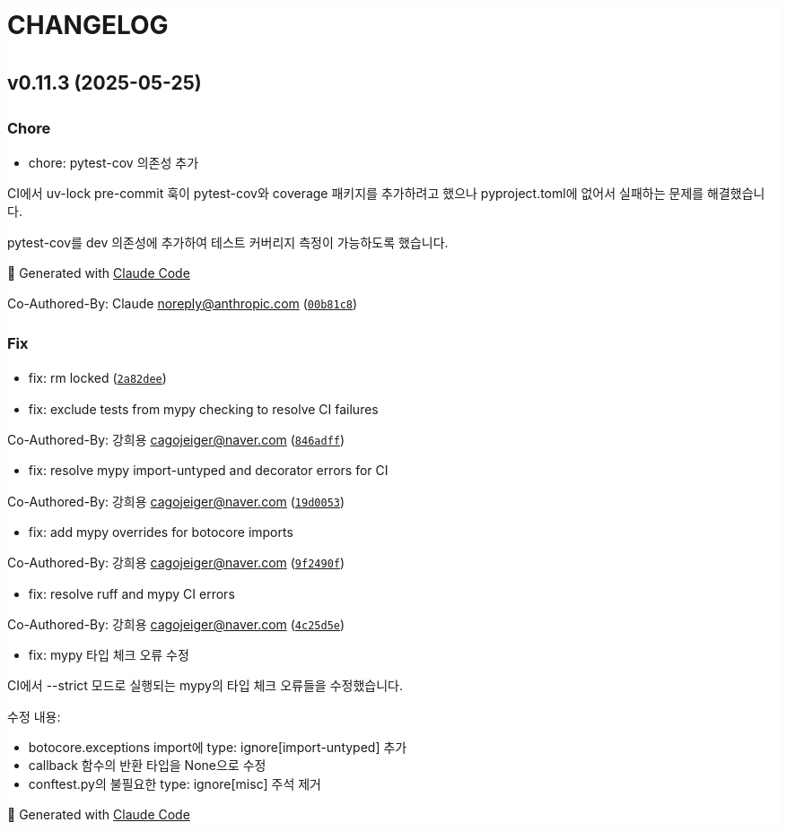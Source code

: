 # CHANGELOG



## v0.11.3 (2025-05-25)

### Chore

* chore: pytest-cov 의존성 추가

CI에서 uv-lock pre-commit 훅이 pytest-cov와 coverage
패키지를 추가하려고 했으나 pyproject.toml에 없어서
실패하는 문제를 해결했습니다.

pytest-cov를 dev 의존성에 추가하여 테스트 커버리지
측정이 가능하도록 했습니다.

🤖 Generated with [Claude Code](https://claude.ai/code)

Co-Authored-By: Claude <noreply@anthropic.com> ([`00b81c8`](https://github.com/cagojeiger/cli-onprem/commit/00b81c8801bbec25e6e49fe34eb5cecb52816b8f))

### Fix

* fix: rm locked ([`2a82dee`](https://github.com/cagojeiger/cli-onprem/commit/2a82dee4e36b112ee733741dcb5da35ce068c2bc))

* fix: exclude tests from mypy checking to resolve CI failures

Co-Authored-By: 강희용 <cagojeiger@naver.com> ([`846adff`](https://github.com/cagojeiger/cli-onprem/commit/846adffa248491cef48e4fb1d85fe4df58cc8c85))

* fix: resolve mypy import-untyped and decorator errors for CI

Co-Authored-By: 강희용 <cagojeiger@naver.com> ([`19d0053`](https://github.com/cagojeiger/cli-onprem/commit/19d00535e2c219ff094f2c1d84d6c14218824a58))

* fix: add mypy overrides for botocore imports

Co-Authored-By: 강희용 <cagojeiger@naver.com> ([`9f2490f`](https://github.com/cagojeiger/cli-onprem/commit/9f2490f8210c1536be02fe5014b27494d362fe8b))

* fix: resolve ruff and mypy CI errors

Co-Authored-By: 강희용 <cagojeiger@naver.com> ([`4c25d5e`](https://github.com/cagojeiger/cli-onprem/commit/4c25d5e2245db654bae34208fdda232360328289))

* fix: mypy 타입 체크 오류 수정

CI에서 --strict 모드로 실행되는 mypy의 타입 체크 오류들을 수정했습니다.

수정 내용:
- botocore.exceptions import에 type: ignore[import-untyped] 추가
- callback 함수의 반환 타입을 None으로 수정
- conftest.py의 불필요한 type: ignore[misc] 주석 제거

🤖 Generated with [Claude Code](https://claude.ai/code)
